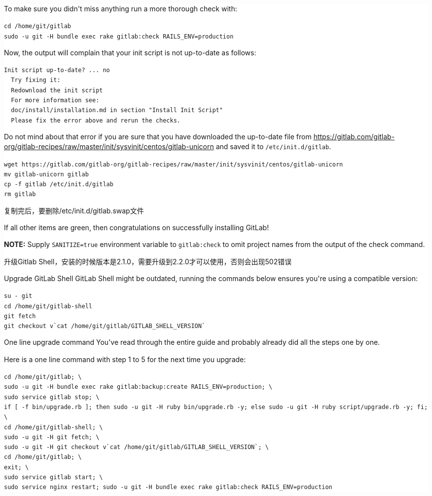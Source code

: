 To make sure you didn't miss anything run a more thorough check with:

    cd /home/git/gitlab
    sudo -u git -H bundle exec rake gitlab:check RAILS_ENV=production

Now, the output will complain that your init script is not up-to-date as follows:

    Init script up-to-date? ... no
      Try fixing it:
      Redownload the init script
      For more information see:
      doc/install/installation.md in section "Install Init Script"
      Please fix the error above and rerun the checks.

Do not mind about that error if you are sure that you have downloaded the up-to-date file from https://gitlab.com/gitlab-org/gitlab-recipes/raw/master/init/sysvinit/centos/gitlab-unicorn and saved it to `/etc/init.d/gitlab`.

    wget https://gitlab.com/gitlab-org/gitlab-recipes/raw/master/init/sysvinit/centos/gitlab-unicorn
    mv gitlab-unicorn gitlab
    cp -f gitlab /etc/init.d/gitlab
    rm gitlab

复制完后，要删除/etc/init.d/gitlab.swap文件

If all other items are green, then congratulations on successfully installing GitLab!

**NOTE:** Supply `SANITIZE=true` environment variable to `gitlab:check` to omit project names from the output of the check command.


升级Gitlab Shell，安装的时候版本是2.1.0，需要升级到2.2.0才可以使用，否则会出现502错误

Upgrade GitLab Shell
GitLab Shell might be outdated, running the commands below ensures you're using a compatible version:

    su - git
    cd /home/git/gitlab-shell
    git fetch
    git checkout v`cat /home/git/gitlab/GITLAB_SHELL_VERSION`

One line upgrade command
You've read through the entire guide and probably already did all the steps one by one.

Here is a one line command with step 1 to 5 for the next time you upgrade:

    cd /home/git/gitlab; \
    sudo -u git -H bundle exec rake gitlab:backup:create RAILS_ENV=production; \
    sudo service gitlab stop; \
    if [ -f bin/upgrade.rb ]; then sudo -u git -H ruby bin/upgrade.rb -y; else sudo -u git -H ruby script/upgrade.rb -y; fi; \
    cd /home/git/gitlab-shell; \
    sudo -u git -H git fetch; \
    sudo -u git -H git checkout v`cat /home/git/gitlab/GITLAB_SHELL_VERSION`; \
    cd /home/git/gitlab; \
    exit; \
    sudo service gitlab start; \
    sudo service nginx restart; sudo -u git -H bundle exec rake gitlab:check RAILS_ENV=production
  

[https]: https://gitlab.com/gitlab-org/gitlab-ce/blob/master/doc/install/installation.md#using-https
[EPEL]: https://fedoraproject.org/wiki/EPEL
[PUIAS]: https://puias.math.ias.edu/wiki/YumRepositories6#Computational
[SDL]: https://puias.math.ias.edu
[PU]: http://www.princeton.edu/
[IAS]: http://www.ias.edu/
[keys]: https://fedoraproject.org/keys
[issue-nginx]: https://github.com/gitlabhq/gitlabhq/issues/5774
[nginx-centos]: http://wiki.nginx.org/Install#Official_Red_Hat.2FCentOS_packages
[psql-doc-auth]: http://www.postgresql.org/docs/9.3/static/auth-methods.html
[tips]: https://gitlab.com/gitlab-org/gitlab-ce/blob/master/doc/install/installation.md#advanced-setup-tips
  [1]: http://www.tlanyan.me/nginx-open-failed-permission-denied/